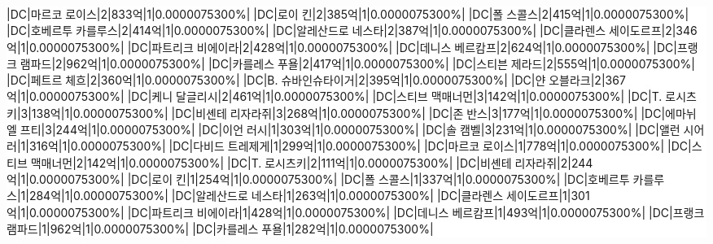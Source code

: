 |DC|마르코 로이스|2|833억|1|0.0000075300%|
|DC|로이 킨|2|385억|1|0.0000075300%|
|DC|폴 스콜스|2|415억|1|0.0000075300%|
|DC|호베르투 카를루스|2|414억|1|0.0000075300%|
|DC|알레산드로 네스타|2|387억|1|0.0000075300%|
|DC|클라렌스 세이도르프|2|346억|1|0.0000075300%|
|DC|파트리크 비에이라|2|428억|1|0.0000075300%|
|DC|데니스 베르캄프|2|624억|1|0.0000075300%|
|DC|프랭크 램파드|2|962억|1|0.0000075300%|
|DC|카를레스 푸욜|2|417억|1|0.0000075300%|
|DC|스티븐 제라드|2|555억|1|0.0000075300%|
|DC|페트르 체흐|2|360억|1|0.0000075300%|
|DC|B. 슈바인슈타이거|2|395억|1|0.0000075300%|
|DC|얀 오블라크|2|367억|1|0.0000075300%|
|DC|케니 달글리시|2|461억|1|0.0000075300%|
|DC|스티브 맥매너먼|3|142억|1|0.0000075300%|
|DC|T. 로시츠키|3|138억|1|0.0000075300%|
|DC|비셴테 리자라쥐|3|268억|1|0.0000075300%|
|DC|존 반스|3|177억|1|0.0000075300%|
|DC|에마뉘엘 프티|3|244억|1|0.0000075300%|
|DC|이언 러시|1|303억|1|0.0000075300%|
|DC|솔 캠벨|3|231억|1|0.0000075300%|
|DC|앨런 시어러|1|316억|1|0.0000075300%|
|DC|다비드 트레제게|1|299억|1|0.0000075300%|
|DC|마르코 로이스|1|778억|1|0.0000075300%|
|DC|스티브 맥매너먼|2|142억|1|0.0000075300%|
|DC|T. 로시츠키|2|111억|1|0.0000075300%|
|DC|비셴테 리자라쥐|2|244억|1|0.0000075300%|
|DC|로이 킨|1|254억|1|0.0000075300%|
|DC|폴 스콜스|1|337억|1|0.0000075300%|
|DC|호베르투 카를루스|1|284억|1|0.0000075300%|
|DC|알레산드로 네스타|1|263억|1|0.0000075300%|
|DC|클라렌스 세이도르프|1|301억|1|0.0000075300%|
|DC|파트리크 비에이라|1|428억|1|0.0000075300%|
|DC|데니스 베르캄프|1|493억|1|0.0000075300%|
|DC|프랭크 램파드|1|962억|1|0.0000075300%|
|DC|카를레스 푸욜|1|282억|1|0.0000075300%|